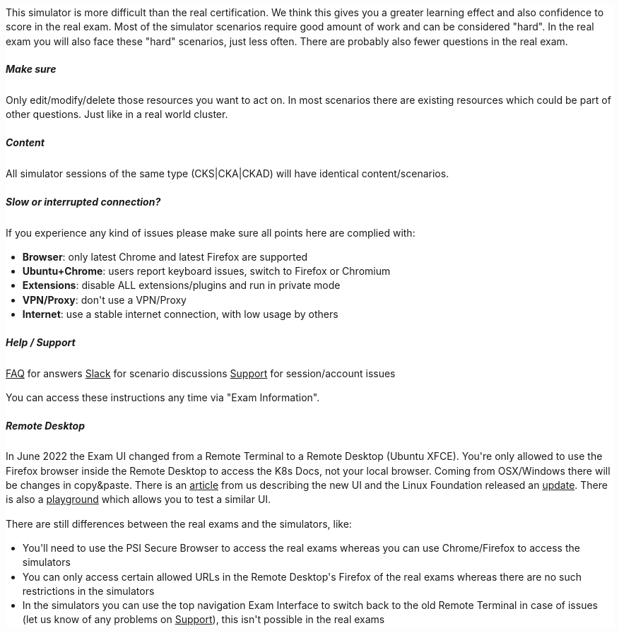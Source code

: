 This simulator is more difficult than the real certification. We think this gives you a greater learning effect and also confidence to score in the real exam. Most of the simulator scenarios require good amount of work and can be considered "hard". In the real exam you will also face these "hard" scenarios, just less often. There are probably also fewer questions in the real exam.

##### Make sure

Only edit/modify/delete those resources you want to act on. In most scenarios there are existing resources which could be part of other questions. Just like in a real world cluster.

##### Content

All simulator sessions of the same type (CKS|CKA|CKAD) will have identical content/scenarios.

##### Slow or interrupted connection?

If you experience any kind of issues please make sure all points here are complied with:

- **Browser**: only latest Chrome and latest Firefox are supported
- **Ubuntu+Chrome**: users report keyboard issues, switch to Firefox or Chromium
- **Extensions**: disable ALL extensions/plugins and run in private mode
- **VPN/Proxy**: don't use a VPN/Proxy
- **Internet**: use a stable internet connection, with low usage by others

##### Help / Support

[FAQ](https://killer.sh/faq#session-runtime) for answers
[Slack](https://killer.sh/slack) for scenario discussions
[Support](https://killer.sh/support) for session/account issues







You can access these instructions any time via "Exam Information".



##### **Remote Desktop**

In June 2022 the Exam UI changed from a Remote Terminal to a Remote Desktop (Ubuntu XFCE). You're only allowed to use the Firefox browser inside the Remote Desktop to access the K8s Docs, not your local browser. Coming from OSX/Windows there will be changes in copy&paste. There is an [article](https://wuestkamp.medium.com/cks-cka-ckad-changed-terminal-to-remote-desktop-157a26c1d5e?source=friends_link&sk=3ae1ec2f0410cdb96bf49d2435761e1e) from us describing the new UI and the Linux Foundation released an [update](https://training.linuxfoundation.org/blog/update-on-certification-exam-proctoring-migration/?utm_source=lftraining&utm_medium=twitter&utm_campaign=blog). There is also a [playground](https://killercoda.com/kimwuestkamp/scenario/cks-cka-ckad-remote-desktop) which allows you to test a similar UI.

There are still differences between the real exams and the simulators, like:

- You'll need to use the PSI Secure Browser to access the real exams whereas you can use Chrome/Firefox to access the simulators
- You can only access certain allowed URLs in the Remote Desktop's Firefox of the real exams whereas there are no such restrictions in the simulators
- In the simulators you can use the top navigation Exam Interface to switch back to the old Remote Terminal in case of issues (let us know of any problems on [Support](https://killer.sh/support)), this isn't possible in the real exams
